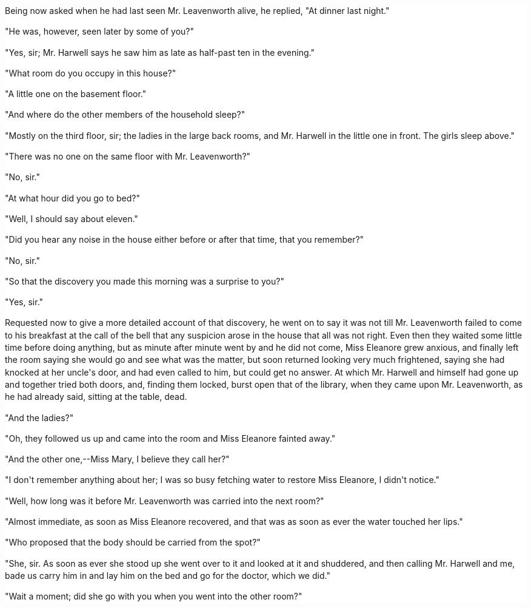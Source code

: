 Being now asked when he had last seen Mr. Leavenworth alive, he replied, "At dinner last night."

"He was, however, seen later by some of you?"

"Yes, sir; Mr. Harwell says he saw him as late as half-past ten in the evening."

"What room do you occupy in this house?"

"A little one on the basement floor."

"And where do the other members of the household sleep?"

"Mostly on the third floor, sir; the ladies in the large back rooms, and Mr. Harwell in the little one in front. The girls sleep above."

"There was no one on the same floor with Mr. Leavenworth?"

"No, sir."

"At what hour did you go to bed?"

"Well, I should say about eleven."

"Did you hear any noise in the house either before or after that time, that you remember?"

"No, sir."

"So that the discovery you made this morning was a surprise to you?"

"Yes, sir."

Requested now to give a more detailed account of that discovery, he went on to say it was not till Mr. Leavenworth failed to come to his breakfast at the call of the bell that any suspicion arose in the house that all was not right. Even then they waited some little time before doing anything, but as minute after minute went by and he did not come, Miss Eleanore grew anxious, and finally left the room saying she would go and see what was the matter, but soon returned looking very much frightened, saying she had knocked at her uncle's door, and had even called to him, but could get no answer. At which Mr. Harwell and himself had gone up and together tried both doors, and, finding them locked, burst open that of the library, when they came upon Mr. Leavenworth, as he had already said, sitting at the table, dead.

"And the ladies?"

"Oh, they followed us up and came into the room and Miss Eleanore fainted away."

"And the other one,--Miss Mary, I believe they call her?"

"I don't remember anything about her; I was so busy fetching water to restore Miss Eleanore, I didn't notice."

"Well, how long was it before Mr. Leavenworth was carried into the next room?"

"Almost immediate, as soon as Miss Eleanore recovered, and that was as soon as ever the water touched her lips."

"Who proposed that the body should be carried from the spot?"

"She, sir. As soon as ever she stood up she went over to it and looked at it and shuddered, and then calling Mr. Harwell and me, bade us carry him in and lay him on the bed and go for the doctor, which we did."

"Wait a moment; did she go with you when you went into the other room?"
